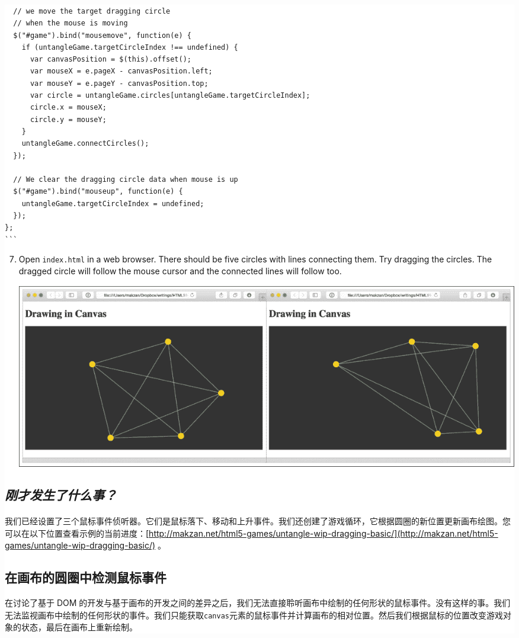       // we move the target dragging circle 
      // when the mouse is moving
      $("#game").bind("mousemove", function(e) {
        if (untangleGame.targetCircleIndex !== undefined) {
          var canvasPosition = $(this).offset();
          var mouseX = e.pageX - canvasPosition.left;
          var mouseY = e.pageY - canvasPosition.top;
          var circle = untangleGame.circles[untangleGame.targetCircleIndex];
          circle.x = mouseX;
          circle.y = mouseY;
        }
        untangleGame.connectCircles();
      });

      // We clear the dragging circle data when mouse is up
      $("#game").bind("mouseup", function(e) {
        untangleGame.targetCircleIndex = undefined;
      });
    };
    ```

7.  Open `index.html` in a web browser. There should be five circles with lines connecting them. Try dragging the circles. The dragged circle will follow the mouse cursor and the connected lines will follow too.

    ![Time for action – dragging the circles in the Canvas](img/B04290_04_06.jpg)

## *刚才发生了什么事？*

我们已经设置了三个鼠标事件侦听器。它们是鼠标落下、移动和上升事件。我们还创建了游戏循环，它根据圆圈的新位置更新画布绘图。您可以在以下位置查看示例的当前进度：[http://makzan.net/html5-games/untangle-wip-dragging-basic/](http://makzan.net/html5-games/untangle-wip-dragging-basic/) 。

## 在画布的圆圈中检测鼠标事件

在讨论了基于 DOM 的开发与基于画布的开发之间的差异之后，我们无法直接聆听画布中绘制的任何形状的鼠标事件。没有这样的事。我们无法监视画布中绘制的任何形状的事件。我们只能获取`canvas`元素的鼠标事件并计算画布的相对位置。然后我们根据鼠标的位置改变游戏对象的状态，最后在画布上重新绘制。
